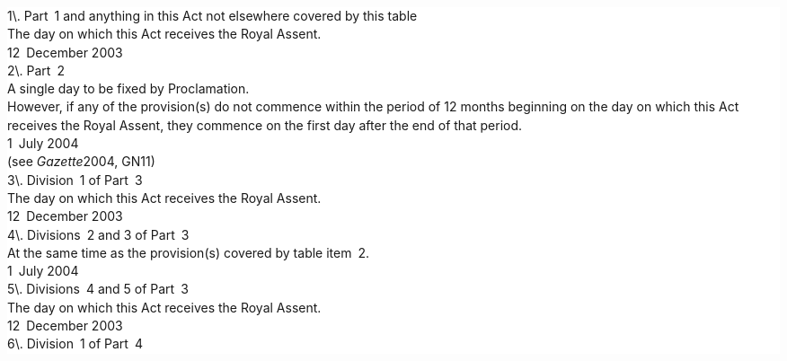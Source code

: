 </thead>
<tr>
  <td>
    <div>1\. Part 1 and anything in this Act not elsewhere covered by this table</div>
  </td>
  <td>
    <div>The day on which this Act receives the Royal Assent.</div>
  </td>
  <td>
    <div>12 December 2003</div>
  </td>
</tr>
<tr>
  <td>
    <div>2\. Part 2</div>
  </td>
  <td>
    <div>A single day to be fixed by Proclamation.</div>
    <div>However, if any of the provision(s) do not commence within the period
      of 12 months beginning on the day on which this Act receives the Royal
      Assent, they commence on the first day after the end of that period.</div>
  </td>
  <td>
    <div>1 July 2004</div>
    <div>(see
      <i>Gazette</i>2004, GN11)</div>
  </td>
</tr>
<tr>
  <td>
    <div>3\. Division 1 of Part 3</div>
  </td>
  <td>
    <div>The day on which this Act receives the Royal Assent.</div>
  </td>
  <td>
    <div>12 December 2003</div>
  </td>
</tr>
<tr>
  <td>
    <div>4\. Divisions 2 and 3 of Part 3</div>
  </td>
  <td>
    <div>At the same time as the provision(s) covered by table item 2.</div>
  </td>
  <td>
    <div>1 July 2004</div>
  </td>
</tr>
<tr>
  <td>
    <div>5\. Divisions 4 and 5 of Part 3</div>
  </td>
  <td>
    <div>The day on which this Act receives the Royal Assent.</div>
  </td>
  <td>
    <div>12 December 2003</div>
  </td>
</tr>
<tr>
  <td>
    <div>6\. Division 1 of Part 4</div>